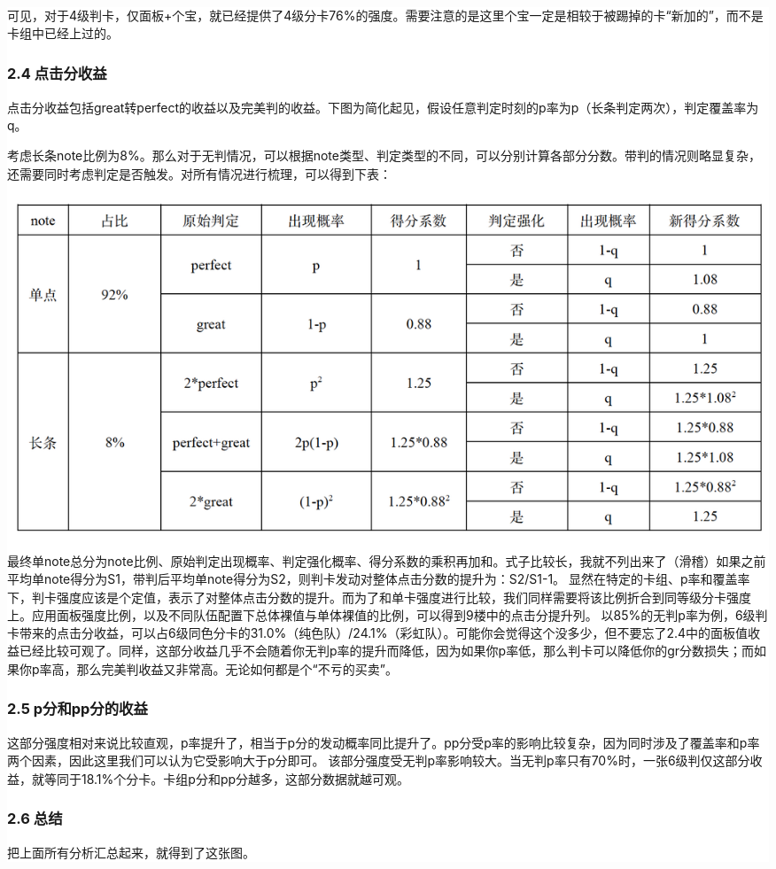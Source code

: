 可见，对于4级判卡，仅面板+个宝，就已经提供了4级分卡76%的强度。需要注意的是这里个宝一定是相较于被踢掉的卡“新加的”，而不是卡组中已经上过的。

### 2.4 点击分收益

点击分收益包括great转perfect的收益以及完美判的收益。下图为简化起见，假设任意判定时刻的p率为p（长条判定两次），判定覆盖率为q。

考虑长条note比例为8%。那么对于无判情况，可以根据note类型、判定类型的不同，可以分别计算各部分分数。带判的情况则略显复杂，还需要同时考虑判定是否触发。对所有情况进行梳理，可以得到下表：

![](https://raw.githubusercontent.com/ghh3809/ghh3809.github.io/master/_posts/_pic/20200702_tap_value.png)

最终单note总分为note比例、原始判定出现概率、判定强化概率、得分系数的乘积再加和。式子比较长，我就不列出来了（滑稽）如果之前平均单note得分为S1，带判后平均单note得分为S2，则判卡发动对整体点击分数的提升为：S2/S1-1。
显然在特定的卡组、p率和覆盖率下，判卡强度应该是个定值，表示了对整体点击分数的提升。而为了和单卡强度进行比较，我们同样需要将该比例折合到同等级分卡强度上。应用面板强度比例，以及不同队伍配置下总体裸值与单体裸值的比例，可以得到9楼中的点击分提升列。
以85%的无判p率为例，6级判卡带来的点击分收益，可以占6级同色分卡的31.0%（纯色队）/24.1%（彩虹队）。可能你会觉得这个没多少，但不要忘了2.4中的面板值收益已经比较可观了。同样，这部分收益几乎不会随着你无判p率的提升而降低，因为如果你p率低，那么判卡可以降低你的gr分数损失；而如果你p率高，那么完美判收益又非常高。无论如何都是个“不亏的买卖”。

### 2.5 p分和pp分的收益

这部分强度相对来说比较直观，p率提升了，相当于p分的发动概率同比提升了。pp分受p率的影响比较复杂，因为同时涉及了覆盖率和p率两个因素，因此这里我们可以认为它受影响大于p分即可。
该部分强度受无判p率影响较大。当无判p率只有70%时，一张6级判仅这部分收益，就等同于18.1%个分卡。卡组p分和pp分越多，这部分数据就越可观。

### 2.6 总结

把上面所有分析汇总起来，就得到了这张图。

